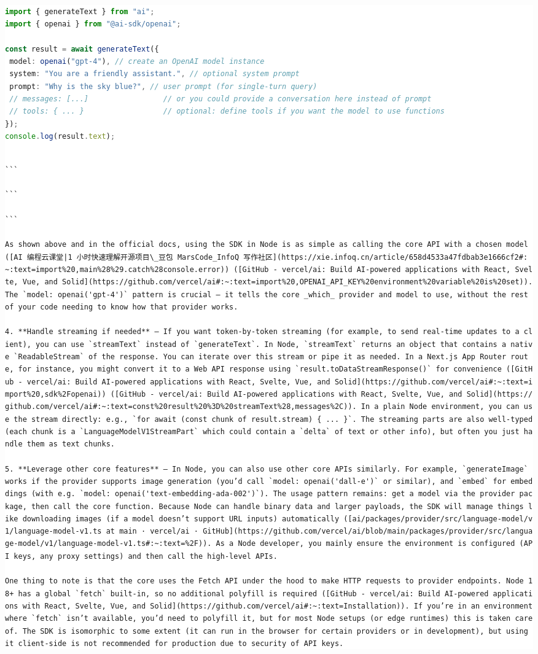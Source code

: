
   ```ts
   import { generateText } from "ai";
   import { openai } from "@ai-sdk/openai";

   const result = await generateText({
   	model: openai("gpt-4"), // create an OpenAI model instance
   	system: "You are a friendly assistant.", // optional system prompt
   	prompt: "Why is the sky blue?", // user prompt (for single-turn query)
   	// messages: [...]                 // or you could provide a conversation here instead of prompt
   	// tools: { ... }                  // optional: define tools if you want the model to use functions
   });
   console.log(result.text);
   ```
````

```

```

```

As shown above and in the official docs, using the SDK in Node is as simple as calling the core API with a chosen model ([AI 编程云课堂|1 小时快速理解开源项目\_豆包 MarsCode_InfoQ 写作社区](https://xie.infoq.cn/article/658d4533a47fdbab3e1666cf2#:~:text=import%20,main%28%29.catch%28console.error)) ([GitHub - vercel/ai: Build AI-powered applications with React, Svelte, Vue, and Solid](https://github.com/vercel/ai#:~:text=import%20,OPENAI_API_KEY%20environment%20variable%20is%20set)). The `model: openai('gpt-4')` pattern is crucial – it tells the core _which_ provider and model to use, without the rest of your code needing to know how that provider works.

4. **Handle streaming if needed** – If you want token-by-token streaming (for example, to send real-time updates to a client), you can use `streamText` instead of `generateText`. In Node, `streamText` returns an object that contains a native `ReadableStream` of the response. You can iterate over this stream or pipe it as needed. In a Next.js App Router route, for instance, you might convert it to a Web API response using `result.toDataStreamResponse()` for convenience ([GitHub - vercel/ai: Build AI-powered applications with React, Svelte, Vue, and Solid](https://github.com/vercel/ai#:~:text=import%20,sdk%2Fopenai)) ([GitHub - vercel/ai: Build AI-powered applications with React, Svelte, Vue, and Solid](https://github.com/vercel/ai#:~:text=const%20result%20%3D%20streamText%28,messages%2C)). In a plain Node environment, you can use the stream directly: e.g., `for await (const chunk of result.stream) { ... }`. The streaming parts are also well-typed (each chunk is a `LanguageModelV1StreamPart` which could contain a `delta` of text or other info), but often you just handle them as text chunks.

5. **Leverage other core features** – In Node, you can also use other core APIs similarly. For example, `generateImage` works if the provider supports image generation (you’d call `model: openai('dall-e')` or similar), and `embed` for embeddings (with e.g. `model: openai('text-embedding-ada-002')`). The usage pattern remains: get a model via the provider package, then call the core function. Because Node can handle binary data and larger payloads, the SDK will manage things like downloading images (if a model doesn’t support URL inputs) automatically ([ai/packages/provider/src/language-model/v1/language-model-v1.ts at main · vercel/ai · GitHub](https://github.com/vercel/ai/blob/main/packages/provider/src/language-model/v1/language-model-v1.ts#:~:text=%2F)). As a Node developer, you mainly ensure the environment is configured (API keys, any proxy settings) and then call the high-level APIs.

One thing to note is that the core uses the Fetch API under the hood to make HTTP requests to provider endpoints. Node 18+ has a global `fetch` built-in, so no additional polyfill is required ([GitHub - vercel/ai: Build AI-powered applications with React, Svelte, Vue, and Solid](https://github.com/vercel/ai#:~:text=Installation)). If you’re in an environment where `fetch` isn’t available, you’d need to polyfill it, but for most Node setups (or edge runtimes) this is taken care of. The SDK is isomorphic to some extent (it can run in the browser for certain providers or in development), but using it client-side is not recommended for production due to security of API keys.

````